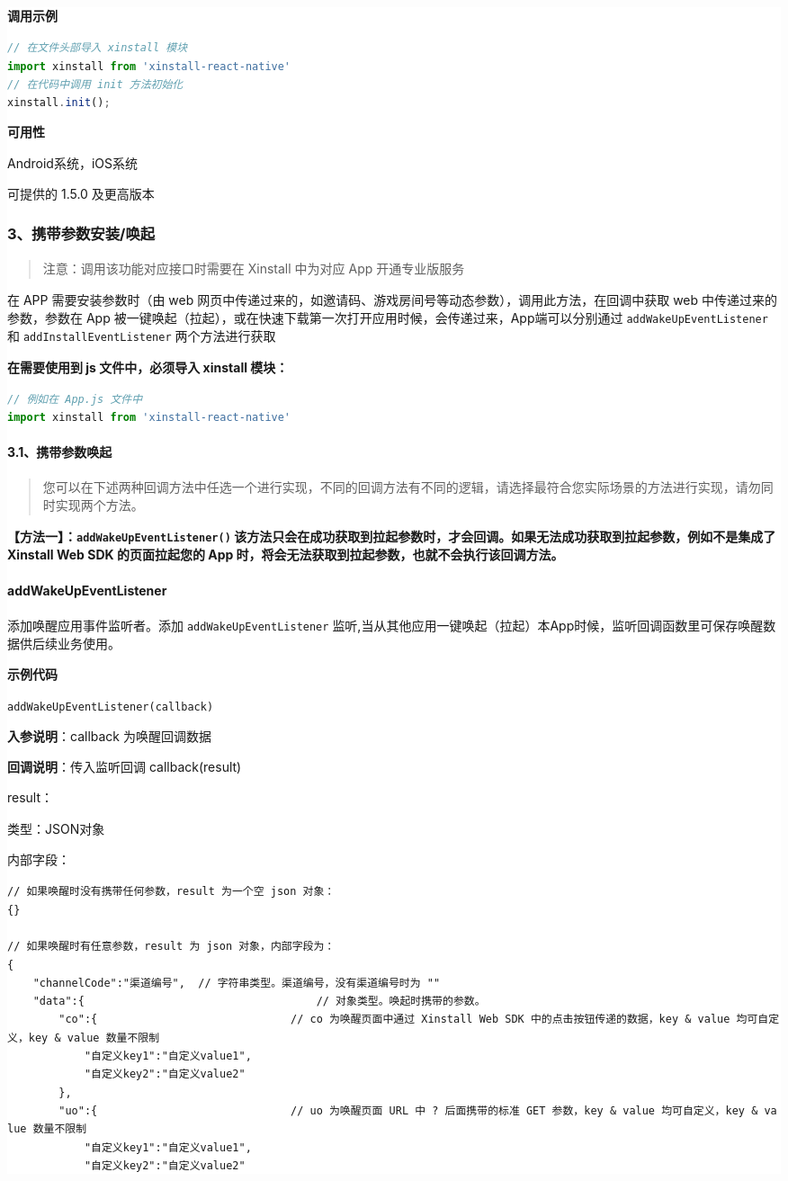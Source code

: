 **调用示例**

```javascript
// 在文件头部导入 xinstall 模块
import xinstall from 'xinstall-react-native'
// 在代码中调用 init 方法初始化
xinstall.init();
```

**可用性**

Android系统，iOS系统

可提供的 1.5.0 及更高版本



### 3、携带参数安装/唤起

> 注意：调用该功能对应接口时需要在 Xinstall 中为对应 App 开通专业版服务

在 APP 需要安装参数时（由 web 网页中传递过来的，如邀请码、游戏房间号等动态参数），调用此方法，在回调中获取 web 中传递过来的参数，参数在 App 被一键唤起（拉起），或在快速下载第一次打开应用时候，会传递过来，App端可以分别通过 `addWakeUpEventListener ` 和 `addInstallEventListener` 两个方法进行获取

**在需要使用到 js 文件中，必须导入 xinstall 模块：**

```javascript
// 例如在 App.js 文件中
import xinstall from 'xinstall-react-native'
```



#### 3.1、携带参数唤起

> 您可以在下述两种回调方法中任选一个进行实现，不同的回调方法有不同的逻辑，请选择最符合您实际场景的方法进行实现，请勿同时实现两个方法。

**【方法一】：`addWakeUpEventListener()` 该方法只会在成功获取到拉起参数时，才会回调。如果无法成功获取到拉起参数，例如不是集成了 Xinstall Web SDK 的页面拉起您的 App 时，将会无法获取到拉起参数，也就不会执行该回调方法。**

#### addWakeUpEventListener

添加唤醒应用事件监听者。添加 `addWakeUpEventListener` 监听,当从其他应用一键唤起（拉起）本App时候，监听回调函数里可保存唤醒数据供后续业务使用。

**示例代码**

`addWakeUpEventListener(callback)`

**入参说明**：callback 为唤醒回调数据

**回调说明**：传入监听回调 callback(result)

result：

类型：JSON对象

内部字段：

```
// 如果唤醒时没有携带任何参数，result 为一个空 json 对象：
{}

// 如果唤醒时有任意参数，result 为 json 对象，内部字段为：
{
    "channelCode":"渠道编号",  // 字符串类型。渠道编号，没有渠道编号时为 ""
    "data":{                                    // 对象类型。唤起时携带的参数。
        "co":{                              // co 为唤醒页面中通过 Xinstall Web SDK 中的点击按钮传递的数据，key & value 均可自定义，key & value 数量不限制
            "自定义key1":"自定义value1", 
            "自定义key2":"自定义value2"
        },
        "uo":{                              // uo 为唤醒页面 URL 中 ? 后面携带的标准 GET 参数，key & value 均可自定义，key & value 数量不限制
            "自定义key1":"自定义value1",
            "自定义key2":"自定义value2"
```